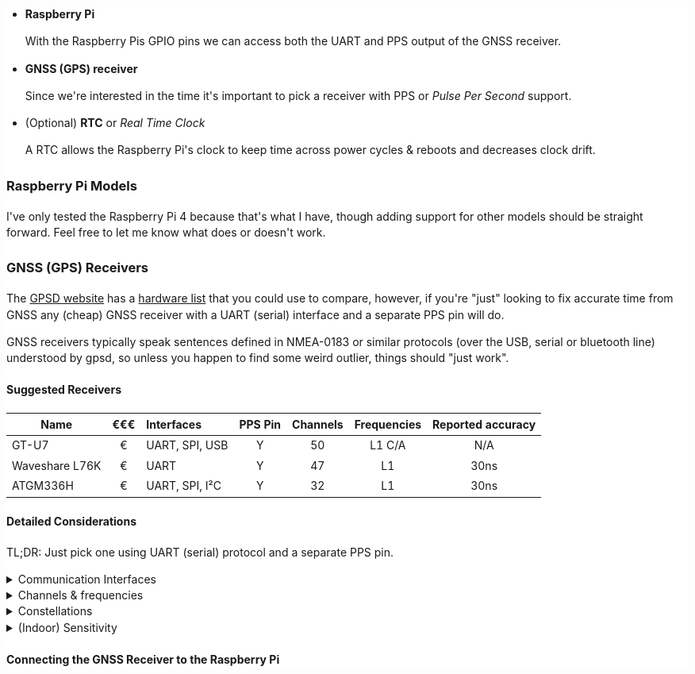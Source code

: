 * __Raspberry Pi__

    With the Raspberry Pis GPIO pins we can access both the UART and PPS output
    of the GNSS receiver.

* __GNSS (GPS) receiver__

    Since we're interested in the time it's important to pick a receiver with
    PPS or *Pulse Per Second* support.

* (Optional) __RTC__ or *Real Time Clock*

    A RTC allows the Raspberry Pi's clock to keep time across power cycles &
    reboots and decreases clock drift.


### Raspberry Pi Models

I've only tested the Raspberry Pi 4 because that's what I have, though adding
support for other models should be straight forward. Feel free to let me know
what does or doesn't work.


### GNSS (GPS) Receivers

The [GPSD website](https://gpsd.io) has a [hardware
list](https://gpsd.io/hardware.html) that you could use to compare, however, if
you're "just" looking to fix accurate time from GNSS any (cheap) GNSS receiver
with a UART (serial) interface and a separate PPS pin will do.

GNSS receivers typically speak sentences defined in NMEA-0183 or similar
protocols (over the USB, serial or bluetooth line) understood by gpsd, so
unless you happen to find some weird outlier, things should "just work".


#### Suggested Receivers

| Name            |€€€| Interfaces | PPS Pin | Channels | Frequencies | Reported accuracy |
|---              |:---:|:---             |:---:|:---:|:---:     |:---:|
| GT-U7           | € | UART, SPI, USB  | Y | 50 | L1 C/A   |N/A|
| Waveshare L76K  | € | UART            | Y | 47 | L1       | 30ns |
| ATGM336H        | € | UART, SPI, I²C  | Y | 32 | L1       | 30ns |


#### Detailed Considerations

TL;DR: Just pick one using UART (serial) protocol and a separate PPS pin.

<details><summary>Communication Interfaces</summary></details>
<details><summary>Channels & frequencies</summary></details>
<details><summary>Constellations</summary></details>
<details><summary>(Indoor) Sensitivity</summary></details>


#### Connecting the GNSS Receiver to the Raspberry Pi
